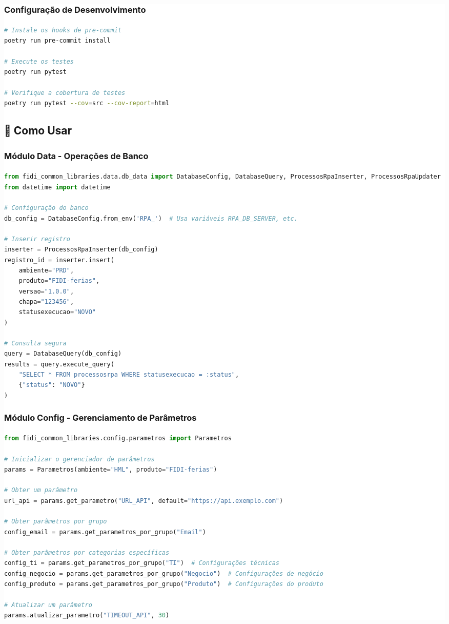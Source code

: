 ### Configuração de Desenvolvimento
```bash
# Instale os hooks de pre-commit
poetry run pre-commit install

# Execute os testes
poetry run pytest

# Verifique a cobertura de testes
poetry run pytest --cov=src --cov-report=html
```

## 🔧 Como Usar

### Módulo Data - Operações de Banco

```python
from fidi_common_libraries.data.db_data import DatabaseConfig, DatabaseQuery, ProcessosRpaInserter, ProcessosRpaUpdater
from datetime import datetime

# Configuração do banco
db_config = DatabaseConfig.from_env('RPA_')  # Usa variáveis RPA_DB_SERVER, etc.

# Inserir registro
inserter = ProcessosRpaInserter(db_config)
registro_id = inserter.insert(
    ambiente="PRD",
    produto="FIDI-ferias",
    versao="1.0.0",
    chapa="123456",
    statusexecucao="NOVO"
)

# Consulta segura
query = DatabaseQuery(db_config)
results = query.execute_query(
    "SELECT * FROM processosrpa WHERE statusexecucao = :status",
    {"status": "NOVO"}
)
```

### Módulo Config - Gerenciamento de Parâmetros

```python
from fidi_common_libraries.config.parametros import Parametros

# Inicializar o gerenciador de parâmetros
params = Parametros(ambiente="HML", produto="FIDI-ferias")

# Obter um parâmetro
url_api = params.get_parametro("URL_API", default="https://api.exemplo.com")

# Obter parâmetros por grupo
config_email = params.get_parametros_por_grupo("Email")

# Obter parâmetros por categorias específicas
config_ti = params.get_parametros_por_grupo("TI")  # Configurações técnicas
config_negocio = params.get_parametros_por_grupo("Negocio")  # Configurações de negócio
config_produto = params.get_parametros_por_grupo("Produto")  # Configurações do produto

# Atualizar um parâmetro
params.atualizar_parametro("TIMEOUT_API", 30)
```